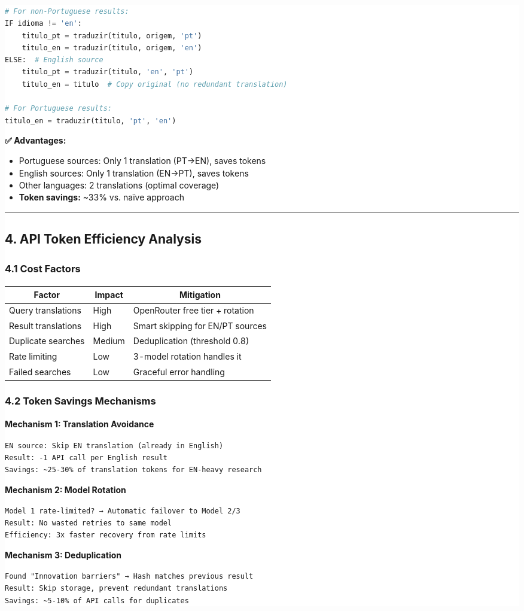 ```python
# For non-Portuguese results:
IF idioma != 'en':
    titulo_pt = traduzir(titulo, origem, 'pt')
    titulo_en = traduzir(titulo, origem, 'en')
ELSE:  # English source
    titulo_pt = traduzir(titulo, 'en', 'pt')
    titulo_en = titulo  # Copy original (no redundant translation)

# For Portuguese results:
titulo_en = traduzir(titulo, 'pt', 'en')
```

**✅ Advantages:**
- Portuguese sources: Only 1 translation (PT→EN), saves tokens
- English sources: Only 1 translation (EN→PT), saves tokens
- Other languages: 2 translations (optimal coverage)
- **Token savings:** ~33% vs. naïve approach

---

## 4. API Token Efficiency Analysis

### 4.1 Cost Factors

| Factor | Impact | Mitigation |
|--------|--------|-----------|
| Query translations | High | OpenRouter free tier + rotation |
| Result translations | High | Smart skipping for EN/PT sources |
| Duplicate searches | Medium | Deduplication (threshold 0.8) |
| Rate limiting | Low | 3-model rotation handles it |
| Failed searches | Low | Graceful error handling |

### 4.2 Token Savings Mechanisms

**Mechanism 1: Translation Avoidance**
```
EN source: Skip EN translation (already in English)
Result: -1 API call per English result
Savings: ~25-30% of translation tokens for EN-heavy research
```

**Mechanism 2: Model Rotation**
```
Model 1 rate-limited? → Automatic failover to Model 2/3
Result: No wasted retries to same model
Efficiency: 3x faster recovery from rate limits
```

**Mechanism 3: Deduplication**
```
Found "Innovation barriers" → Hash matches previous result
Result: Skip storage, prevent redundant translations
Savings: ~5-10% of API calls for duplicates
```
